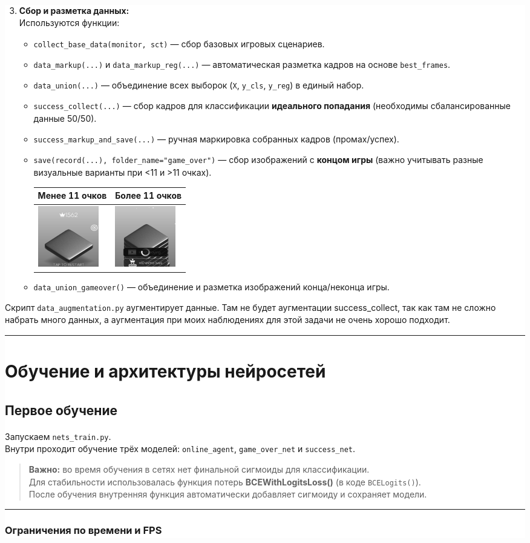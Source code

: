 3. **Сбор и разметка данных:**  
   Используются функции:
    - `collect_base_data(monitor, sct)` — сбор базовых игровых сценариев.
    - `data_markup(...)` и `data_markup_reg(...)` — автоматическая разметка кадров на основе `best_frames`.
    - `data_union(...)` — объединение всех выборок (`X`, `y_cls`, `y_reg`) в единый набор.
    - `success_collect(...)` — сбор кадров для классификации **идеального попадания** (необходимы сбалансированные
      данные 50/50).
    - `success_markup_and_save(...)` — ручная маркировка собранных кадров (промах/успех).
    - `save(record(...), folder_name="game_over")` — сбор изображений с **концом игры** (важно учитывать разные
      визуальные варианты при <11 и >11 очках).

      | Менее 11 очков                         | Более 11 очков                         |
      |----------------------------------------|----------------------------------------|
      | ![1](Data/Images/Demo/end_less_10.png) | ![2](Data/Images/Demo/end_more_10.png) |

    - `data_union_gameover()` — объединение и разметка изображений конца/неконца игры.

Скрипт `data_augmentation.py` аугментирует данные. Там не будет аугментации success_collect, так как там не сложно
набрать много данных, а аугментация при моих наблюдениях для этой задачи не очень хорошо подходит.

---


# Обучение и архитектуры нейросетей

## Первое обучение

Запускаем `nets_train.py`.  
Внутри проходит обучение трёх моделей: `online_agent`, `game_over_net` и `success_net`.

> **Важно:** во время обучения в сетях нет финальной сигмоиды для классификации.  
> Для стабильности использовалась функция потерь **BCEWithLogitsLoss()** (в коде `BCELogits()`).  
> После обучения внутренняя функция автоматически добавляет сигмоиду и сохраняет модели.

---

### Ограничения по времени и FPS
